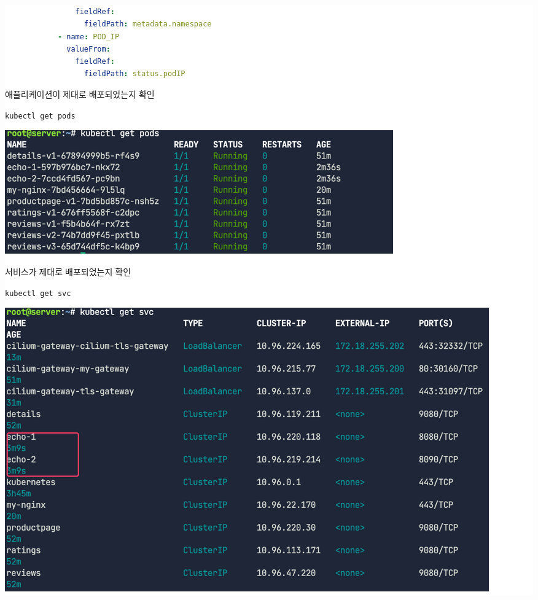 ```yaml
                fieldRef:
                  fieldPath: metadata.namespace
            - name: POD_IP
              valueFrom:
                fieldRef:
                  fieldPath: status.podIP
```


애플리케이션이 제대로 배포되었는지 확인
```bash
kubectl get pods
```
![img_35.png](../assets/6week/img_35.png)

서비스가 제대로 배포되었는지 확인
```bash
kubectl get svc
```
![img_36.png](../assets/6week/img_36.png)
